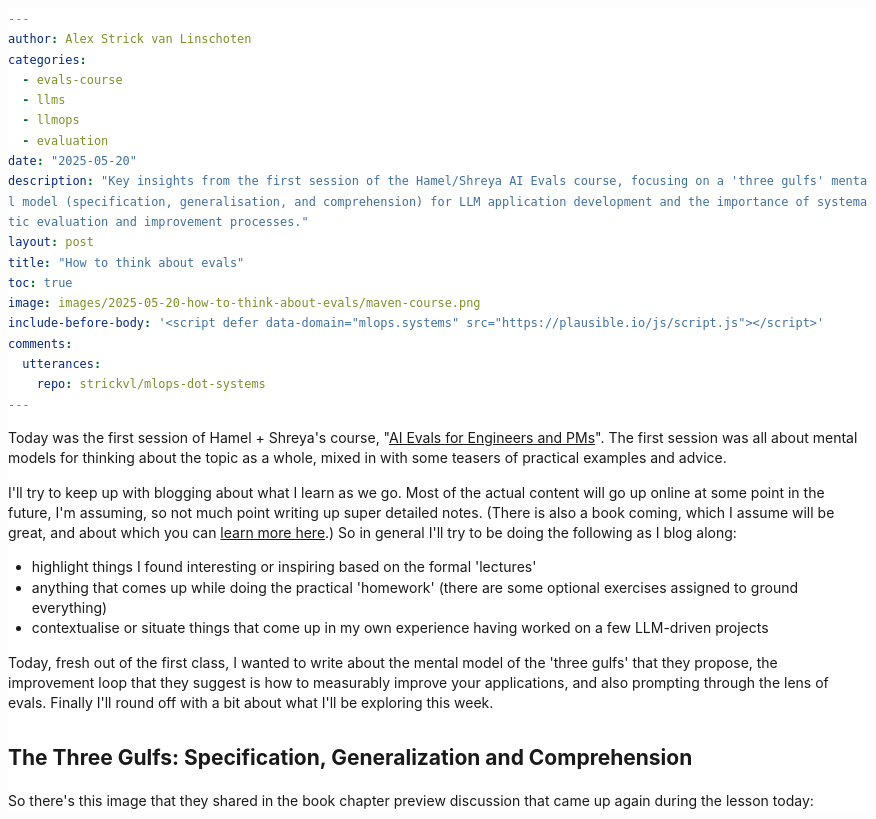 ```yaml
---
author: Alex Strick van Linschoten
categories:
  - evals-course
  - llms
  - llmops
  - evaluation
date: "2025-05-20"
description: "Key insights from the first session of the Hamel/Shreya AI Evals course, focusing on a 'three gulfs' mental model (specification, generalisation, and comprehension) for LLM application development and the importance of systematic evaluation and improvement processes."
layout: post
title: "How to think about evals"
toc: true
image: images/2025-05-20-how-to-think-about-evals/maven-course.png
include-before-body: '<script defer data-domain="mlops.systems" src="https://plausible.io/js/script.js"></script>'
comments:
  utterances:
    repo: strickvl/mlops-dot-systems
---
```


Today was the first session of Hamel + Shreya's course, "[AI Evals for Engineers and PMs](maven.com/parlance-labs/evals/)". The first session was all about mental models for thinking about the topic as a whole, mixed in with some teasers of practical examples and advice.

I'll try to keep up with blogging about what I learn as we go. Most of the actual content will go up online at some point in the future, I'm assuming, so not much point writing up super detailed notes. (There is also a book coming, which I assume will be great, and about which you can [learn more here](https://www.youtube.com/watch?v=OJItZndMUII).) So in general I'll try to be doing the following as I blog along:

- highlight things I found interesting or inspiring based on the formal 'lectures'
- anything that comes up while doing the practical 'homework' (there are some optional exercises assigned to ground everything)
- contextualise or situate things that come up in my own experience having worked on a few LLM-driven projects

Today, fresh out of the first class, I wanted to write about the mental model of the 'three gulfs' that they propose, the improvement loop that they suggest is how to measurably improve your applications, and also prompting through the lens of evals. Finally I'll round off with a bit about what I'll be exploring this week.

## The Three Gulfs: Specification, Generalization and Comprehension

So there's this image that they shared in the book chapter preview discussion that came up again during the lesson today:
